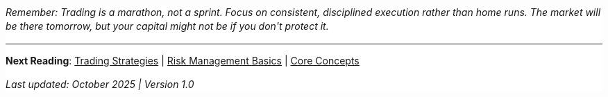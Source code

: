 
*Remember: Trading is a marathon, not a sprint. Focus on consistent, disciplined execution rather than home runs. The market will be there tomorrow, but your capital might not be if you don't protect it.*

---

**Next Reading**: [Trading Strategies](trading-strategies.md) | [Risk Management Basics](risk-management-basics.md) | [Core Concepts](core-concepts.md)

*Last updated: October 2025 | Version 1.0*
